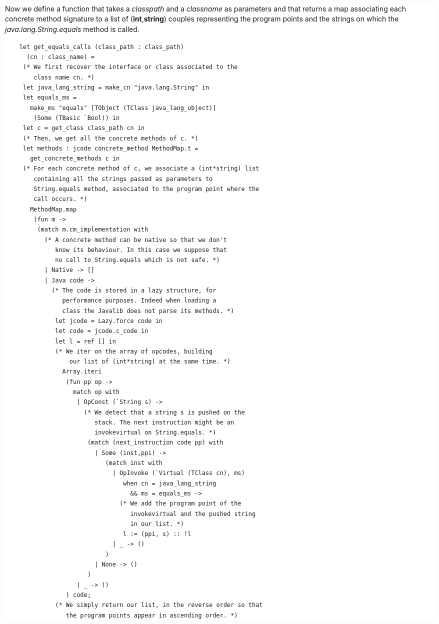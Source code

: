 Now we define a function that takes a *classpath* and a *classname* as
parameters and that returns a map associating each concrete method
signature to a list of (**int**,**string**) couples representing the
program points and the strings on which the *java.lang.String.equals*
method is called.

~~~~~
    let get_equals_calls (class_path : class_path)
      (cn : class_name) =
     (* We first recover the interface or class associated to the
        class name cn. *)
     let java_lang_string = make_cn "java.lang.String" in
     let equals_ms =
       make_ms "equals" [TObject (TClass java_lang_object)]
        (Some (TBasic `Bool)) in
     let c = get_class class_path cn in
     (* Then, we get all the concrete methods of c. *)
     let methods : jcode concrete_method MethodMap.t =
       get_concrete_methods c in
     (* For each concrete method of c, we associate a (int*string) list
        containing all the strings passed as parameters to
        String.equals method, associated to the program point where the
        call occurs. *)
       MethodMap.map
        (fun m ->
         (match m.cm_implementation with
           (* A concrete method can be native so that we don't
              know its behaviour. In this case we suppose that
              no call to String.equals which is not safe. *)
           | Native -> []
           | Java code ->
             (* The code is stored in a lazy structure, for
                performance purposes. Indeed when loading a
                class the Javalib does not parse its methods. *)
              let jcode = Lazy.force code in
              let code = jcode.c_code in
              let l = ref [] in
              (* We iter on the array of opcodes, building
                  our list of (int*string) at the same time. *)
                Array.iteri
                 (fun pp op ->
                   match op with
                    | OpConst (`String s) ->
                      (* We detect that a string s is pushed on the
                         stack. The next instruction might be an
                         invokevirtual on String.equals. *)
                       (match (next_instruction code pp) with
                         | Some (inst,ppi) ->
                            (match inst with
                              | OpInvoke (`Virtual (TClass cn), ms)
                                 when cn = java_lang_string
                                   && ms = equals_ms ->
                                (* We add the program point of the
                                   invokevirtual and the pushed string
                                   in our list. *)
                                 l := (ppi, s) :: !l
                              | _ -> ()
                            )
                         | None -> ()
                       )
                    | _ -> ()
                 ) code;
              (* We simply return our list, in the reverse order so that
                 the program points appear in ascending order. *)
~~~~~